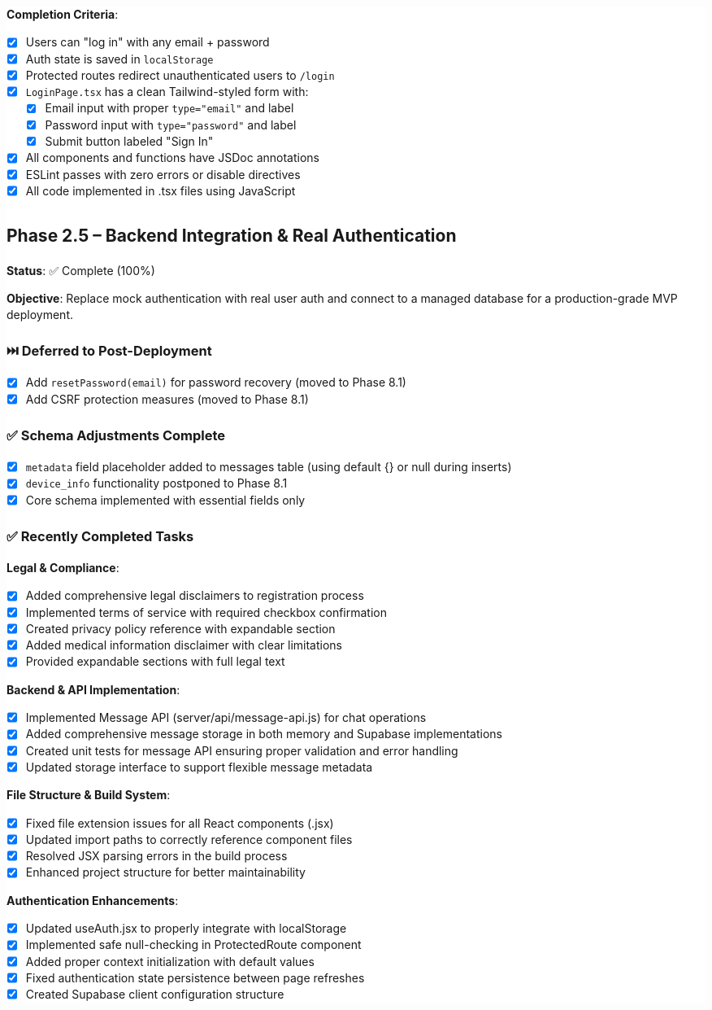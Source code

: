 **Completion Criteria**:
- [x] Users can "log in" with any email + password
- [x] Auth state is saved in `localStorage`
- [x] Protected routes redirect unauthenticated users to `/login`
- [x] `LoginPage.tsx` has a clean Tailwind-styled form with:
  - [x] Email input with proper `type="email"` and label
  - [x] Password input with `type="password"` and label
  - [x] Submit button labeled "Sign In"
- [x] All components and functions have JSDoc annotations
- [x] ESLint passes with zero errors or disable directives
- [x] All code implemented in .tsx files using JavaScript

## Phase 2.5 – Backend Integration & Real Authentication

**Status**: ✅ Complete (100%)

**Objective**: Replace mock authentication with real user auth and connect to a managed database for a production-grade MVP deployment.

### ⏭️ Deferred to Post-Deployment

- [x] Add `resetPassword(email)` for password recovery (moved to Phase 8.1)
- [x] Add CSRF protection measures (moved to Phase 8.1)

### ✅ Schema Adjustments Complete

- [x] `metadata` field placeholder added to messages table (using default {} or null during inserts)
- [x] `device_info` functionality postponed to Phase 8.1
- [x] Core schema implemented with essential fields only

### ✅ Recently Completed Tasks

**Legal & Compliance**:
- [x] Added comprehensive legal disclaimers to registration process
- [x] Implemented terms of service with required checkbox confirmation
- [x] Created privacy policy reference with expandable section
- [x] Added medical information disclaimer with clear limitations
- [x] Provided expandable sections with full legal text

**Backend & API Implementation**:
- [x] Implemented Message API (server/api/message-api.js) for chat operations
- [x] Added comprehensive message storage in both memory and Supabase implementations
- [x] Created unit tests for message API ensuring proper validation and error handling
- [x] Updated storage interface to support flexible message metadata

**File Structure & Build System**:
- [x] Fixed file extension issues for all React components (.jsx)
- [x] Updated import paths to correctly reference component files
- [x] Resolved JSX parsing errors in the build process
- [x] Enhanced project structure for better maintainability

**Authentication Enhancements**:
- [x] Updated useAuth.jsx to properly integrate with localStorage
- [x] Implemented safe null-checking in ProtectedRoute component
- [x] Added proper context initialization with default values
- [x] Fixed authentication state persistence between page refreshes
- [x] Created Supabase client configuration structure
